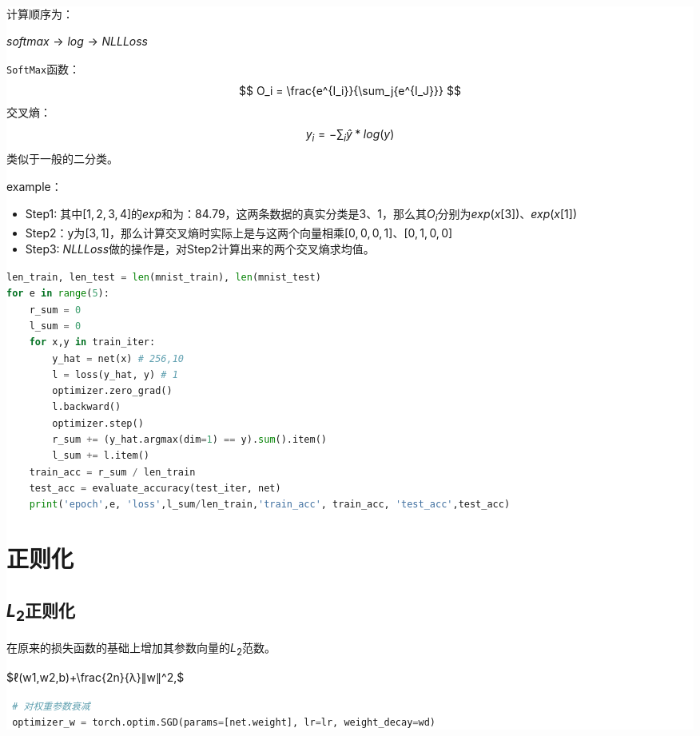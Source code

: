 计算顺序为：

$softmax \rightarrow log \rightarrow NLLLoss$

`SoftMax`函数：
$$
O_i = \frac{e^{I_i}}{\sum_j{e^{I_J}}}
$$
交叉熵：
$$
y_i = -\sum_i{\hat y*log(y)}
$$
类似于一般的二分类。

example：

* Step1: 其中$[1,2,3,4]$的$exp$和为：84.79，这两条数据的真实分类是3、1，那么其$O_i$分别为$exp(x[3])、exp(x[1])$​
* Step2：y为$[3,1]$，那么计算交叉熵时实际上是与这两个向量相乘$[0,0,0,1]、[0,1,0,0]$
* Step3: $NLLLoss$​做的操作是，对Step2计算出来的两个交叉熵求均值。

```python
len_train, len_test = len(mnist_train), len(mnist_test)
for e in range(5):
    r_sum = 0
    l_sum = 0
    for x,y in train_iter:
        y_hat = net(x) # 256,10
        l = loss(y_hat, y) # 1
        optimizer.zero_grad()
        l.backward()
        optimizer.step()
        r_sum += (y_hat.argmax(dim=1) == y).sum().item()
        l_sum += l.item()
    train_acc = r_sum / len_train
    test_acc = evaluate_accuracy(test_iter, net)
    print('epoch',e, 'loss',l_sum/len_train,'train_acc', train_acc, 'test_acc',test_acc)
```

# 正则化

## $L_2$正则化

在原来的损失函数的基础上增加其参数向量的$L_2$范数。

$ℓ(w1,w2,b)+\frac{2n}{λ}∥w∥^2,$​​​

```python
 # 对权重参数衰减
 optimizer_w = torch.optim.SGD(params=[net.weight], lr=lr, weight_decay=wd)
```
